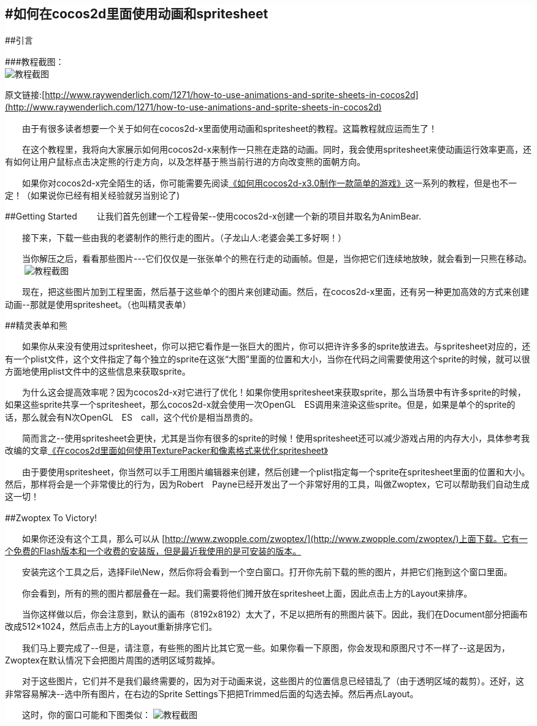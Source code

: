 #如何在cocos2d里面使用动画和spritesheet
---------------------
##引言

###教程截图：  
![][p1]

原文链接:[http://www.raywenderlich.com/1271/how-to-use-animations-and-sprite-sheets-in-cocos2d](http://www.raywenderlich.com/1271/how-to-use-animations-and-sprite-sheets-in-cocos2d)  

　　由于有很多读者想要一个关于如何在cocos2d-x里面使用动画和spritesheet的教程。这篇教程就应运而生了！

　　在这个教程里，我将向大家展示如何用cocos2d-x来制作一只熊在走路的动画。同时，我会使用spritesheet来使动画运行效率更高，还有如何让用户鼠标点击决定熊的行走方向，以及怎样基于熊当前行进的方向改变熊的面朝方向。

　　如果你对cocos2d-x完全陌生的话，你可能需要先阅读[《如何用cocos2d-x3.0制作一款简单的游戏》][1]这一系列的教程，但是也不一定！（如果说你已经有相关经验就另当别论了)

##Getting Started
　　让我们首先创建一个工程骨架--使用cocos2d-x创建一个新的项目并取名为AnimBear.

　　接下来，下载一些由我的老婆制作的熊行走的图片。（子龙山人:老婆会美工多好啊！）

　　当你解压之后，看看那些图片---它们仅仅是一张张单个的熊在行走的动画帧。但是，当你把它们连续地放映，就会看到一只熊在移动。  
　　
	![][p2]  

　　现在，把这些图片加到工程里面，然后基于这些单个的图片来创建动画。然后，在cocos2d-x里面，还有另一种更加高效的方式来创建动画--那就是使用spritesheet。（也叫精灵表单）

##精灵表单和熊

　　如果你从来没有使用过spritesheet，你可以把它看作是一张巨大的图片，你可以把许许多多的sprite放进去。与spritesheet对应的，还有一个plist文件，这个文件指定了每个独立的sprite在这张“大图”里面的位置和大小，当你在代码之间需要使用这个sprite的时候，就可以很方面地使用plist文件中的这些信息来获取sprite。

　　为什么这会提高效率呢？因为cocos2d-x对它进行了优化！如果你使用spritesheet来获取sprite，那么当场景中有许多sprite的时候，如果这些sprite共享一个spritesheet，那么cocos2d-x就会使用一次OpenGL　ES调用来渲染这些sprite。但是，如果是单个的sprite的话，那么就会有N次OpenGL　ES　call，这个代价是相当昂贵的。

　　简而言之--使用spritesheet会更快，尤其是当你有很多的sprite的时候！使用spritesheet还可以减少游戏占用的内存大小，具体参考我改编的文章[《在cocos2d里面如何使用TexturePacker和像素格式来优化spritesheet》][2]

　　由于要使用spritesheet，你当然可以手工用图片编辑器来创建，然后创建一个plist指定每一个sprite在spritesheet里面的位置和大小。然后，那样将会是一个非常傻比的行为，因为Robert　Payne已经开发出了一个非常好用的工具，叫做Zwoptex，它可以帮助我们自动生成这一切！

##Zwoptex To Victory!

　　如果你还没有这个工具，那么可以从 [http://www.zwopple.com/zwoptex/](http://www.zwopple.com/zwoptex/)上面下载。它有一个免费的Flash版本和一个收费的安装版，但是最近我使用的是可安装的版本。

　　安装完这个工具之后，选择File\New，然后你将会看到一个空白窗口。打开你先前下载的熊的图片，并把它们拖到这个窗口里面。

　　你会看到，所有的熊的图片都层叠在一起。我们需要将他们摊开放在spritesheet上面，因此点击上方的Layout来排序。

　　当你这样做以后，你会注意到，默认的画布（8192x8192）太大了，不足以把所有的熊图片装下。因此，我们在Document部分把画布改成512×1024，然后点击上方的Layout重新排序它们。

　　我们马上要完成了--但是，请注意，有些熊的图片比其它宽一些。如果你看一下原图，你会发现和原图尺寸不一样了--这是因为，Zwoptex在默认情况下会把图片周围的透明区域剪裁掉。

　　对于这些图片，它们并不是我们最终需要的，因为对于动画来说，这些图片的位置信息已经错乱了（由于透明区域的裁剪）。还好，这非常容易解决--选中所有图片，在右边的Sprite Settings下把把Trimmed后面的勾选去掉。然后再点Layout。

　　这时，你的窗口可能和下图类似：
	![][p3]


[p1]: ./res/course_screenshot1.png "教程截图"
[p2]: ./res/course_screenshot2.png "教程截图"
[p3]: ./res/course_screenshot3.png "教程截图"
[p4]: ./res/course_screenshot4.png "教程截图"
[p5]: ./res/course_screenshot5.png "教程截图"
[p6]: ./res/course_screenshot6.png "教程截图"
[p7]: ./res/course_screenshot7.png "教程截图"
[1]: wating "链接"
[2]: wating "链接"
[3]: wating "链接"